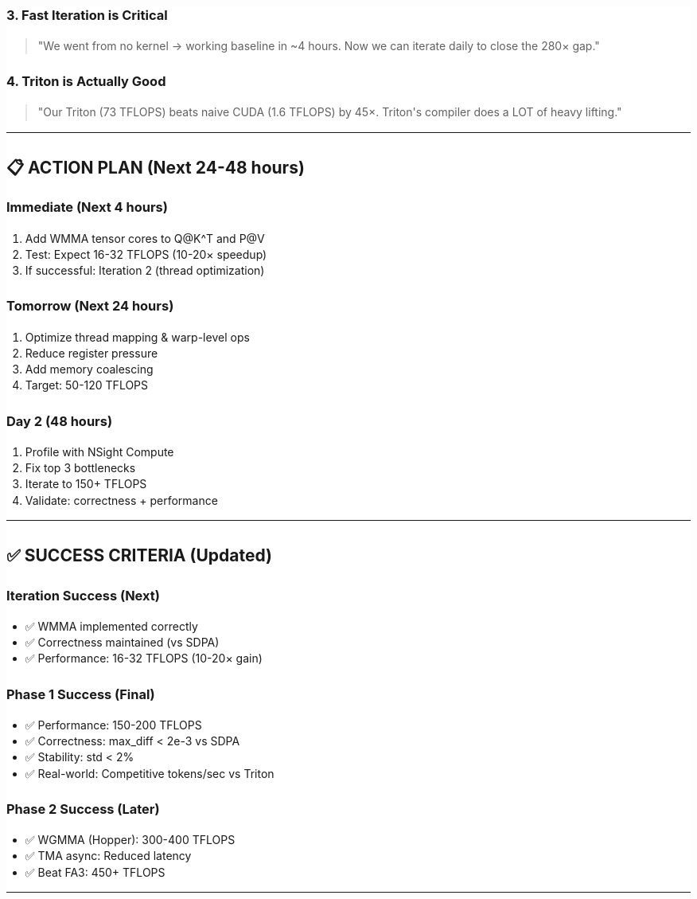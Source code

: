 ### **3. Fast Iteration is Critical**
> "We went from no kernel → working baseline in ~4 hours. Now we can iterate daily to close the 280× gap."

### **4. Triton is Actually Good**
> "Our Triton (73 TFLOPS) beats naive CUDA (1.6 TFLOPS) by 45×. Triton's compiler does a LOT of heavy lifting."

---

## 📋 **ACTION PLAN** (Next 24-48 hours)

### **Immediate** (Next 4 hours)
1. Add WMMA tensor cores to Q@K^T and P@V
2. Test: Expect 16-32 TFLOPS (10-20× speedup)
3. If successful: Iteration 2 (thread optimization)

### **Tomorrow** (Next 24 hours)
1. Optimize thread mapping & warp-level ops
2. Reduce register pressure
3. Add memory coalescing
4. Target: 50-120 TFLOPS

### **Day 2** (48 hours)
1. Profile with NSight Compute
2. Fix top 3 bottlenecks
3. Iterate to 150+ TFLOPS
4. Validate: correctness + performance

---

## ✅ **SUCCESS CRITERIA** (Updated)

### **Iteration Success** (Next)
- ✅ WMMA implemented correctly
- ✅ Correctness maintained (vs SDPA)
- ✅ Performance: 16-32 TFLOPS (10-20× gain)

### **Phase 1 Success** (Final)
- ✅ Performance: 150-200 TFLOPS
- ✅ Correctness: max_diff < 2e-3 vs SDPA
- ✅ Stability: std < 2%
- ✅ Real-world: Competitive tokens/sec vs Triton

### **Phase 2 Success** (Later)
- ✅ WGMMA (Hopper): 300-400 TFLOPS
- ✅ TMA async: Reduced latency
- ✅ Beat FA3: 450+ TFLOPS

---